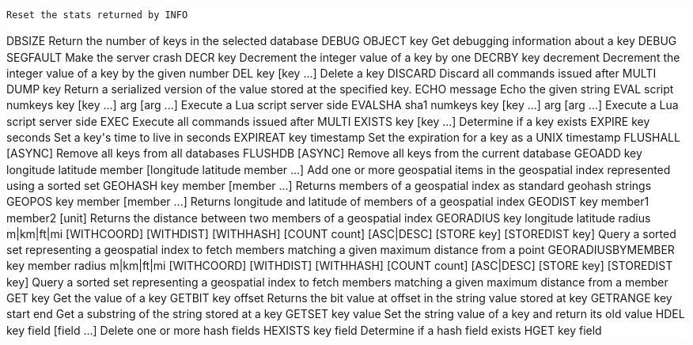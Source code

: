     Reset the stats returned by INFO
DBSIZE
    Return the number of keys in the selected database
DEBUG OBJECT key
    Get debugging information about a key
DEBUG SEGFAULT
    Make the server crash
DECR key
    Decrement the integer value of a key by one
DECRBY key decrement
    Decrement the integer value of a key by the given number
DEL key [key ...]
    Delete a key
DISCARD
    Discard all commands issued after MULTI
DUMP key
    Return a serialized version of the value stored at the specified key.
ECHO message
    Echo the given string
EVAL script numkeys key [key ...] arg [arg ...]
    Execute a Lua script server side
EVALSHA sha1 numkeys key [key ...] arg [arg ...]
    Execute a Lua script server side
EXEC
    Execute all commands issued after MULTI
EXISTS key [key ...]
    Determine if a key exists
EXPIRE key seconds
    Set a key's time to live in seconds
EXPIREAT key timestamp
    Set the expiration for a key as a UNIX timestamp
FLUSHALL [ASYNC]
    Remove all keys from all databases
FLUSHDB [ASYNC]
    Remove all keys from the current database
GEOADD key longitude latitude member [longitude latitude member ...]
    Add one or more geospatial items in the geospatial index represented using a sorted set
GEOHASH key member [member ...]
    Returns members of a geospatial index as standard geohash strings
GEOPOS key member [member ...]
    Returns longitude and latitude of members of a geospatial index
GEODIST key member1 member2 [unit]
    Returns the distance between two members of a geospatial index
GEORADIUS key longitude latitude radius m|km|ft|mi [WITHCOORD] [WITHDIST] [WITHHASH] [COUNT count] [ASC|DESC] [STORE key] [STOREDIST key]
    Query a sorted set representing a geospatial index to fetch members matching a given maximum distance from a point
GEORADIUSBYMEMBER key member radius m|km|ft|mi [WITHCOORD] [WITHDIST] [WITHHASH] [COUNT count] [ASC|DESC] [STORE key] [STOREDIST key]
    Query a sorted set representing a geospatial index to fetch members matching a given maximum distance from a member
GET key
    Get the value of a key
GETBIT key offset
    Returns the bit value at offset in the string value stored at key
GETRANGE key start end
    Get a substring of the string stored at a key
GETSET key value
    Set the string value of a key and return its old value
HDEL key field [field ...]
    Delete one or more hash fields
HEXISTS key field
    Determine if a hash field exists
HGET key field